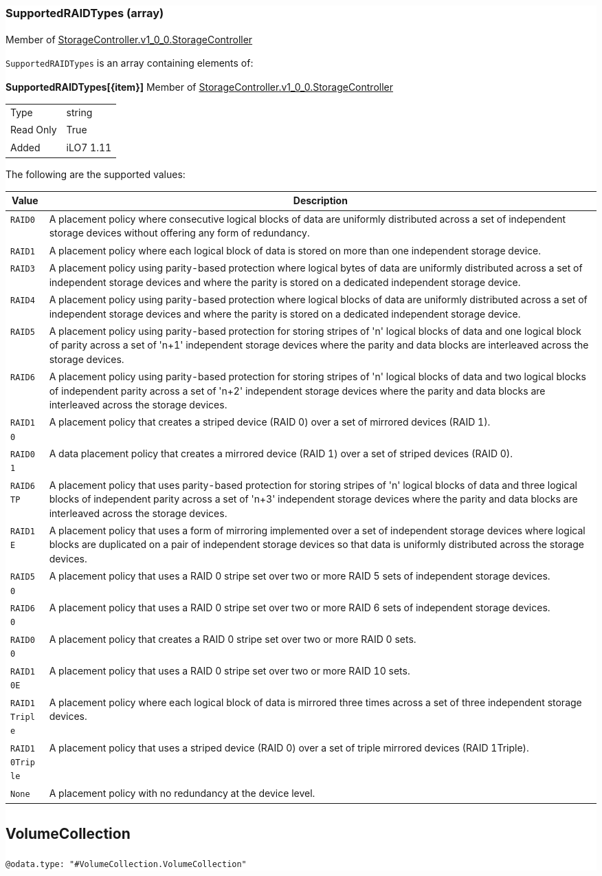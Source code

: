 ### SupportedRAIDTypes (array)

Member of [StorageController.v1\_0\_0.StorageController](#storagecontroller)

`SupportedRAIDTypes` is an array containing elements of:

**SupportedRAIDTypes[{item}]**
Member of [StorageController.v1\_0\_0.StorageController](#storagecontroller)

| | |
|---|---|
|Type|string|
|Read Only|True|
|Added|iLO7 1.11|

The following are the supported values:

|Value|Description|
|---|---|
|`RAID0`|A placement policy where consecutive logical blocks of data are uniformly distributed across a set of independent storage devices without offering any form of redundancy.|
|`RAID1`|A placement policy where each logical block of data is stored on more than one independent storage device.|
|`RAID3`|A placement policy using parity-based protection where logical bytes of data are uniformly distributed across a set of independent storage devices and where the parity is stored on a dedicated independent storage device.|
|`RAID4`|A placement policy using parity-based protection where logical blocks of data are uniformly distributed across a set of independent storage devices and where the parity is stored on a dedicated independent storage device.|
|`RAID5`|A placement policy using parity-based protection for storing stripes of 'n' logical blocks of data and one logical block of parity across a set of 'n+1' independent storage devices where the parity and data blocks are interleaved across the storage devices.|
|`RAID6`|A placement policy using parity-based protection for storing stripes of 'n' logical blocks of data and two logical blocks of independent parity across a set of 'n+2' independent storage devices where the parity and data blocks are interleaved across the storage devices.|
|`RAID10`|A placement policy that creates a striped device (RAID 0) over a set of mirrored devices (RAID 1).|
|`RAID01`|A data placement policy that creates a mirrored device (RAID 1) over a set of striped devices (RAID 0).|
|`RAID6TP`|A placement policy that uses parity-based protection for storing stripes of 'n' logical blocks of data and three logical blocks of independent parity across a set of 'n+3' independent storage devices where the parity and data blocks are interleaved across the storage devices.|
|`RAID1E`|A placement policy that uses a form of mirroring implemented over a set of independent storage devices where logical blocks are duplicated on a pair of independent storage devices so that data is uniformly distributed across the storage devices.|
|`RAID50`|A placement policy that uses a RAID 0 stripe set over two or more RAID 5 sets of independent storage devices.|
|`RAID60`|A placement policy that uses a RAID 0 stripe set over two or more RAID 6 sets of independent storage devices.|
|`RAID00`|A placement policy that creates a RAID 0 stripe set over two or more RAID 0 sets.|
|`RAID10E`|A placement policy that uses a RAID 0 stripe set over two or more RAID 10 sets.|
|`RAID1Triple`|A placement policy where each logical block of data is mirrored three times across a set of three independent storage devices.|
|`RAID10Triple`|A placement policy that uses a striped device (RAID 0) over a set of triple mirrored devices (RAID 1Triple).|
|`None`|A placement policy with no redundancy at the device level.|

## VolumeCollection
`@odata.type: "#VolumeCollection.VolumeCollection"`
